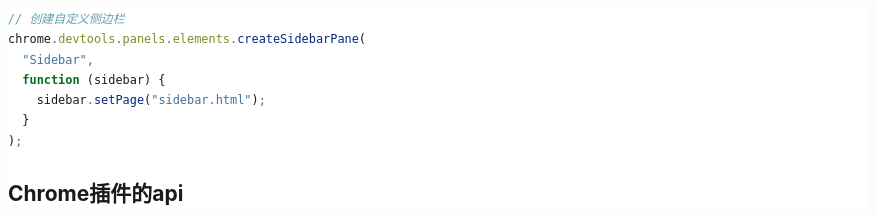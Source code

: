 ```js
// 创建自定义侧边栏
chrome.devtools.panels.elements.createSidebarPane(
  "Sidebar",
  function (sidebar) {
    sidebar.setPage("sidebar.html");
  }
);

```

## Chrome插件的api

